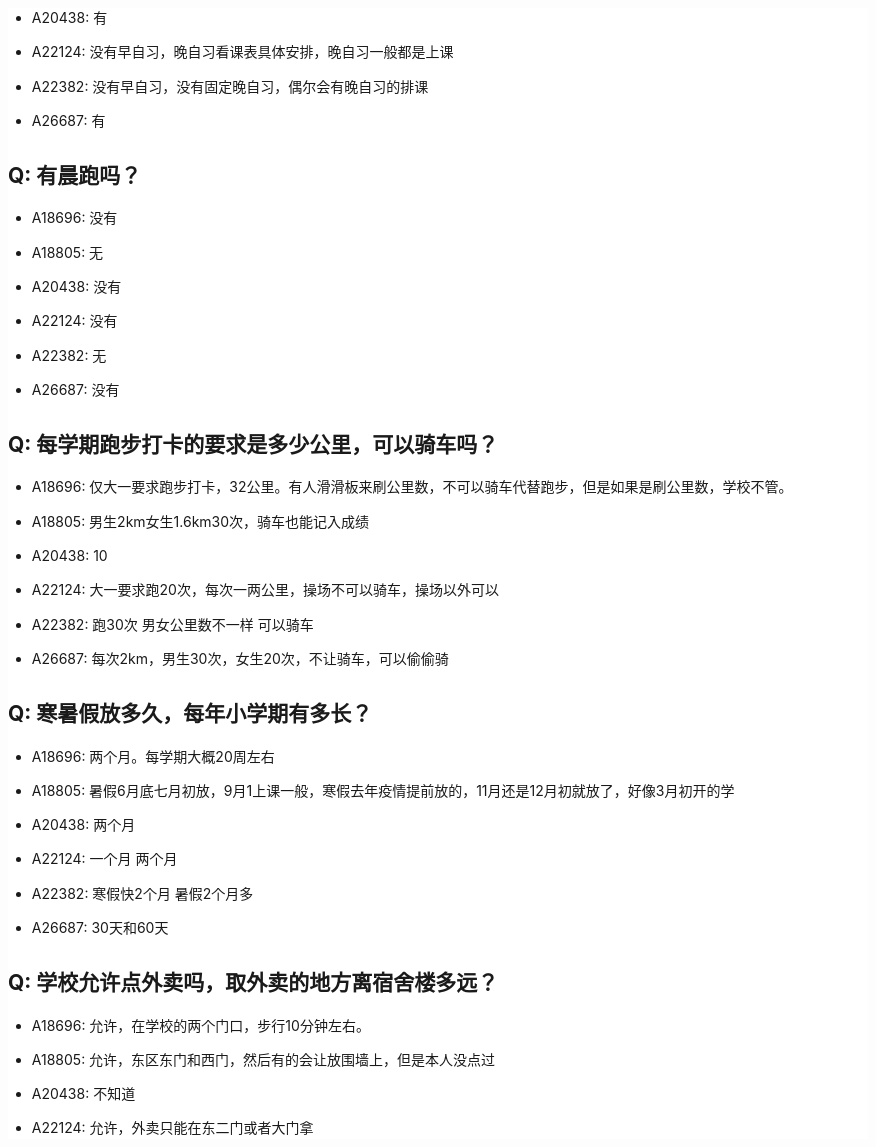- A20438: 有

- A22124: 没有早自习，晚自习看课表具体安排，晚自习一般都是上课

- A22382: 没有早自习，没有固定晚自习，偶尔会有晚自习的排课

- A26687: 有

## Q: 有晨跑吗？

- A18696: 没有

- A18805: 无

- A20438: 没有

- A22124: 没有

- A22382: 无

- A26687: 没有

## Q: 每学期跑步打卡的要求是多少公里，可以骑车吗？

- A18696: 仅大一要求跑步打卡，32公里。有人滑滑板来刷公里数，不可以骑车代替跑步，但是如果是刷公里数，学校不管。

- A18805: 男生2km女生1.6km30次，骑车也能记入成绩

- A20438: 10

- A22124: 大一要求跑20次，每次一两公里，操场不可以骑车，操场以外可以

- A22382: 跑30次 男女公里数不一样 可以骑车

- A26687: 每次2km，男生30次，女生20次，不让骑车，可以偷偷骑

## Q: 寒暑假放多久，每年小学期有多长？

- A18696: 两个月。每学期大概20周左右

- A18805: 暑假6月底七月初放，9月1上课一般，寒假去年疫情提前放的，11月还是12月初就放了，好像3月初开的学

- A20438: 两个月

- A22124: 一个月  两个月

- A22382: 寒假快2个月  暑假2个月多

- A26687: 30天和60天

## Q: 学校允许点外卖吗，取外卖的地方离宿舍楼多远？

- A18696: 允许，在学校的两个门口，步行10分钟左右。

- A18805: 允许，东区东门和西门，然后有的会让放围墙上，但是本人没点过

- A20438: 不知道

- A22124: 允许，外卖只能在东二门或者大门拿
